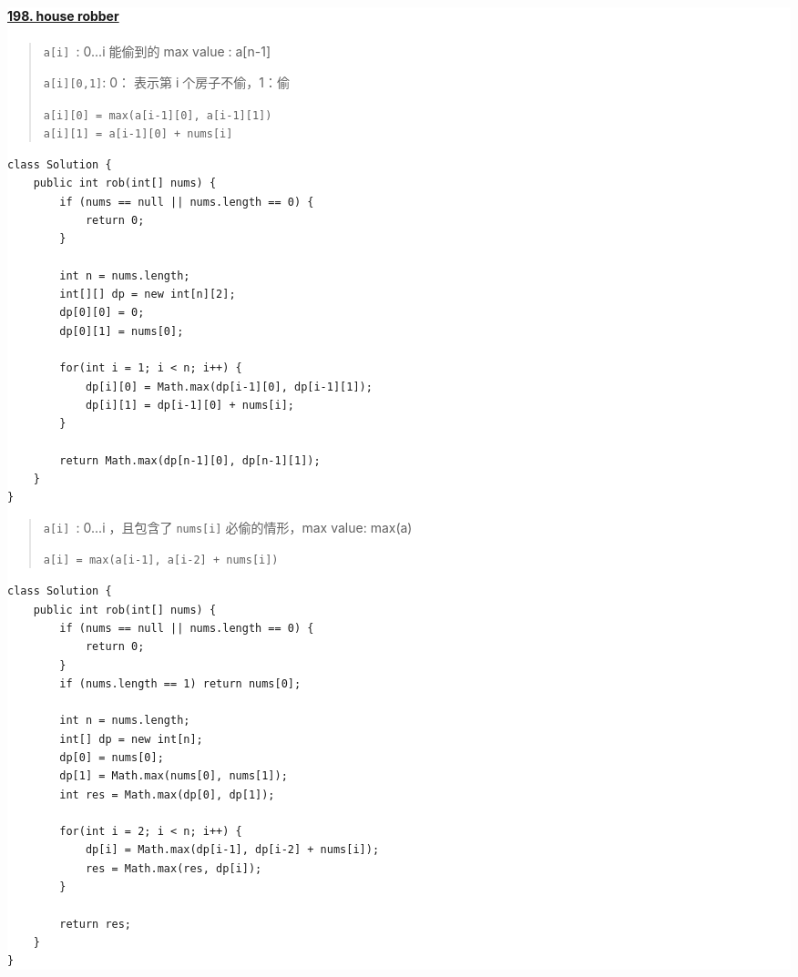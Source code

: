 ```
```

#### 

#### [198. house robber](https://leetcode-cn.com/problems/house-robber/)

> `a[i] `: 0...i 能偷到的 max value : a[n-1]
>
> `a[i][0,1]`:  0： 表示第 i 个房子不偷，1：偷
>
> ```
> a[i][0] = max(a[i-1][0], a[i-1][1]) 
> a[i][1] = a[i-1][0] + nums[i]
> ```

```
class Solution {
    public int rob(int[] nums) {
        if (nums == null || nums.length == 0) {
            return 0;
        }

        int n = nums.length;
        int[][] dp = new int[n][2];
        dp[0][0] = 0;
        dp[0][1] = nums[0];

        for(int i = 1; i < n; i++) {
            dp[i][0] = Math.max(dp[i-1][0], dp[i-1][1]);
            dp[i][1] = dp[i-1][0] + nums[i];
        }

        return Math.max(dp[n-1][0], dp[n-1][1]);
    }
}
```

> `a[i] `: 0...i ，且包含了 `nums[i]` 必偷的情形，max value: max(a)
>
> ```
> a[i] = max(a[i-1], a[i-2] + nums[i])
> ```

```
class Solution {
    public int rob(int[] nums) {
        if (nums == null || nums.length == 0) {
            return 0;
        }
        if (nums.length == 1) return nums[0];

        int n = nums.length;
        int[] dp = new int[n];
        dp[0] = nums[0];
        dp[1] = Math.max(nums[0], nums[1]);
        int res = Math.max(dp[0], dp[1]);

        for(int i = 2; i < n; i++) {
            dp[i] = Math.max(dp[i-1], dp[i-2] + nums[i]);
            res = Math.max(res, dp[i]);
        }

        return res;
    }
}
```